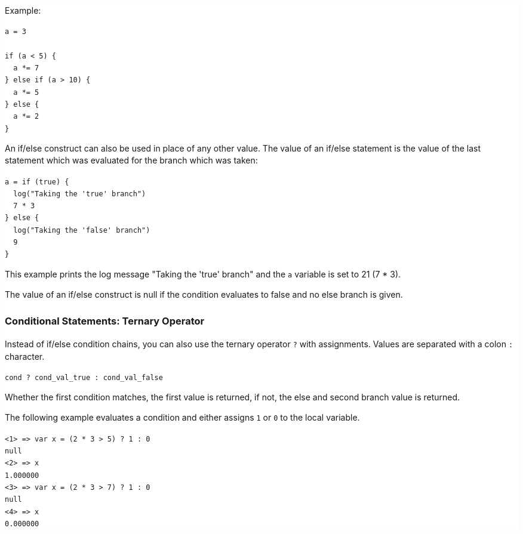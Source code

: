Example:

```
a = 3

if (a < 5) {
  a *= 7
} else if (a > 10) {
  a *= 5
} else {
  a *= 2
}
```

An if/else construct can also be used in place of any other value. The value of an if/else statement
is the value of the last statement which was evaluated for the branch which was taken:

```
a = if (true) {
  log("Taking the 'true' branch")
  7 * 3
} else {
  log("Taking the 'false' branch")
  9
}
```

This example prints the log message "Taking the 'true' branch" and the `a` variable is set to 21 (7 * 3).

The value of an if/else construct is null if the condition evaluates to false and no else branch is given.

### Conditional Statements: Ternary Operator <a id="conditional-statements-ternary"></a>

Instead of if/else condition chains, you can also use the ternary operator `?`
with assignments. Values are separated with a colon `:` character.

```
cond ? cond_val_true : cond_val_false
```

Whether the first condition matches, the first value is returned, if not, the else and second
branch value is returned.

The following example evaluates a condition and either assigns `1` or `0`
to the local variable.

```
<1> => var x = (2 * 3 > 5) ? 1 : 0
null
<2> => x
1.000000
<3> => var x = (2 * 3 > 7) ? 1 : 0
null
<4> => x
0.000000
```
